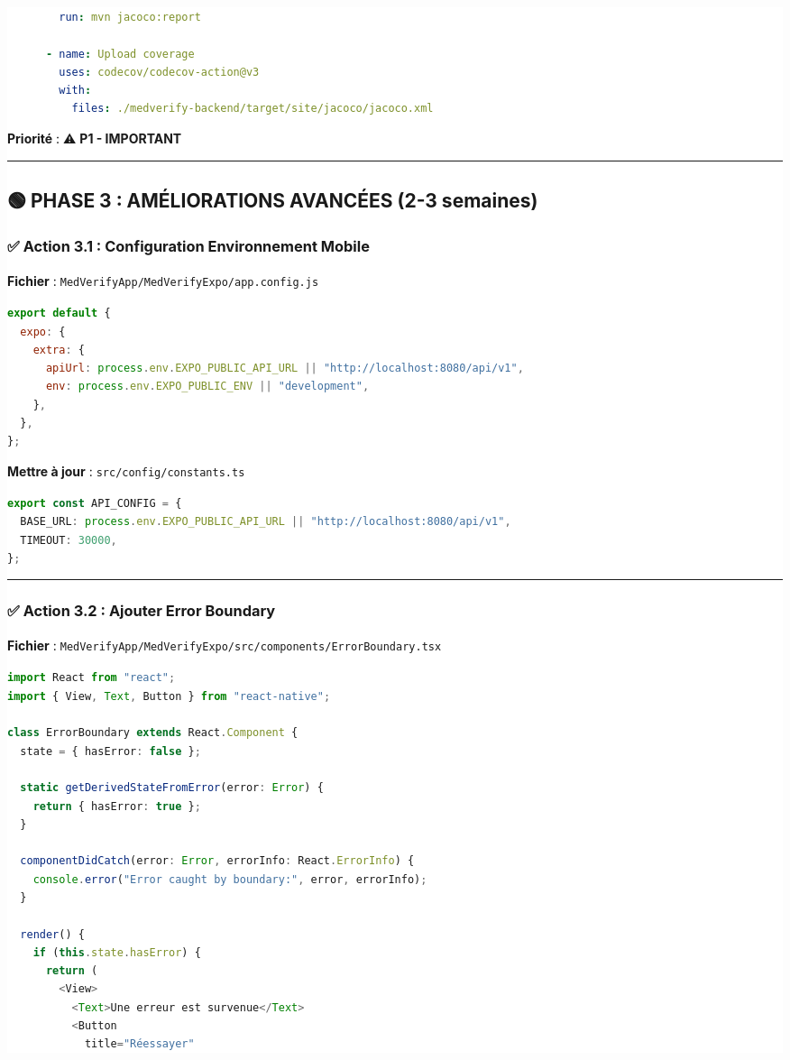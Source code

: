 ```yaml
        run: mvn jacoco:report

      - name: Upload coverage
        uses: codecov/codecov-action@v3
        with:
          files: ./medverify-backend/target/site/jacoco/jacoco.xml
```

**Priorité** : ⚠️ **P1 - IMPORTANT**

---

## 🟢 PHASE 3 : AMÉLIORATIONS AVANCÉES (2-3 semaines)

### ✅ Action 3.1 : Configuration Environnement Mobile

**Fichier** : `MedVerifyApp/MedVerifyExpo/app.config.js`

```javascript
export default {
  expo: {
    extra: {
      apiUrl: process.env.EXPO_PUBLIC_API_URL || "http://localhost:8080/api/v1",
      env: process.env.EXPO_PUBLIC_ENV || "development",
    },
  },
};
```

**Mettre à jour** : `src/config/constants.ts`

```typescript
export const API_CONFIG = {
  BASE_URL: process.env.EXPO_PUBLIC_API_URL || "http://localhost:8080/api/v1",
  TIMEOUT: 30000,
};
```

---

### ✅ Action 3.2 : Ajouter Error Boundary

**Fichier** : `MedVerifyApp/MedVerifyExpo/src/components/ErrorBoundary.tsx`

```typescript
import React from "react";
import { View, Text, Button } from "react-native";

class ErrorBoundary extends React.Component {
  state = { hasError: false };

  static getDerivedStateFromError(error: Error) {
    return { hasError: true };
  }

  componentDidCatch(error: Error, errorInfo: React.ErrorInfo) {
    console.error("Error caught by boundary:", error, errorInfo);
  }

  render() {
    if (this.state.hasError) {
      return (
        <View>
          <Text>Une erreur est survenue</Text>
          <Button
            title="Réessayer"
```